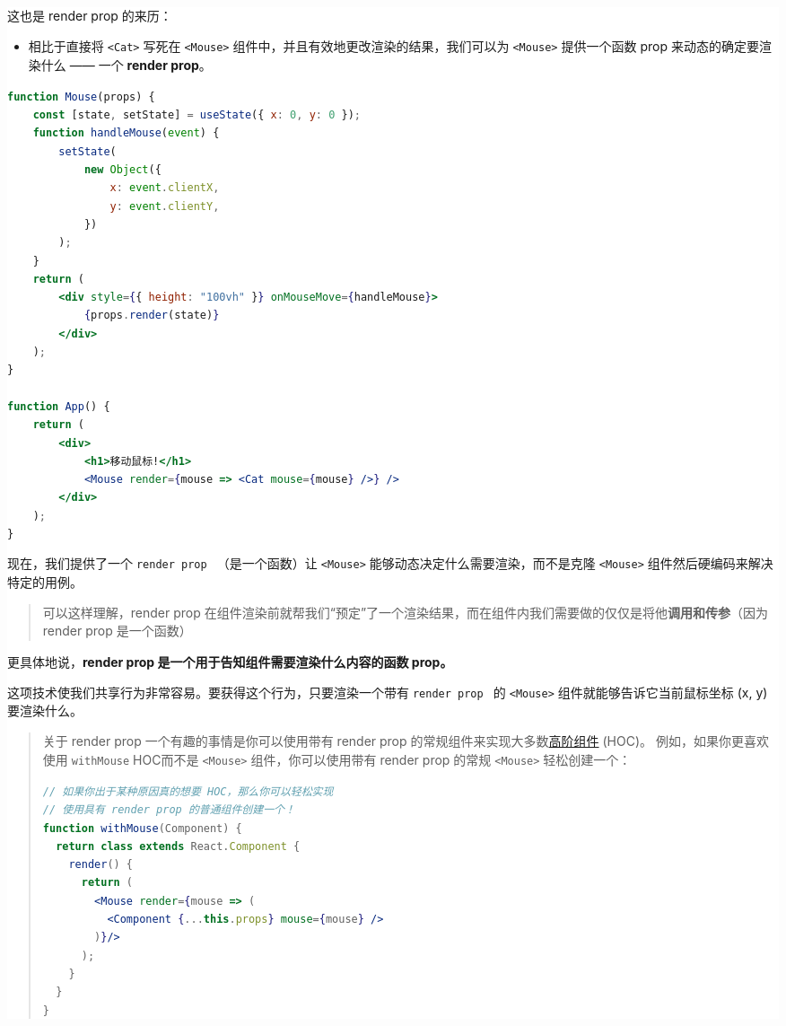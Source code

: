 这也是 render prop 的来历：

- 相比于直接将 `<Cat>` 写死在 `<Mouse>` 组件中，并且有效地更改渲染的结果，我们可以为 `<Mouse>` 提供一个函数 prop 来动态的确定要渲染什么 —— 一个 **render prop**。

```jsx
function Mouse(props) {
    const [state, setState] = useState({ x: 0, y: 0 });
    function handleMouse(event) {
        setState(
            new Object({
                x: event.clientX,
                y: event.clientY,
            })
        );
    }
    return (
        <div style={{ height: "100vh" }} onMouseMove={handleMouse}>
            {props.render(state)}
        </div>
    );
}

function App() {
    return (
        <div>
            <h1>移动鼠标!</h1>
            <Mouse render={mouse => <Cat mouse={mouse} />} />
        </div>
    );
}
```

现在，我们提供了一个 `render prop ` （是一个函数）让 `<Mouse>` 能够动态决定什么需要渲染，而不是克隆 `<Mouse>` 组件然后硬编码来解决特定的用例。

> 可以这样理解，render prop 在组件渲染前就帮我们“预定”了一个渲染结果，而在组件内我们需要做的仅仅是将他**调用和传参**（因为 render prop 是一个函数）

更具体地说，**render prop 是一个用于告知组件需要渲染什么内容的函数 prop。**

这项技术使我们共享行为非常容易。要获得这个行为，只要渲染一个带有 `render prop ` 的 `<Mouse>` 组件就能够告诉它当前鼠标坐标 (x, y) 要渲染什么。

> 关于 render prop 一个有趣的事情是你可以使用带有 render prop 的常规组件来实现大多数[高阶组件](https://zh-hans.reactjs.org/docs/higher-order-components.html) (HOC)。 例如，如果你更喜欢使用 `withMouse` HOC而不是 `<Mouse>` 组件，你可以使用带有 render prop 的常规 `<Mouse>` 轻松创建一个：
>
> ```jsx
> // 如果你出于某种原因真的想要 HOC，那么你可以轻松实现
> // 使用具有 render prop 的普通组件创建一个！
> function withMouse(Component) {
>   return class extends React.Component {
>     render() {
>       return (
>         <Mouse render={mouse => (
>           <Component {...this.props} mouse={mouse} />
>         )}/>
>       );
>     }
>   }
> }
> ```
